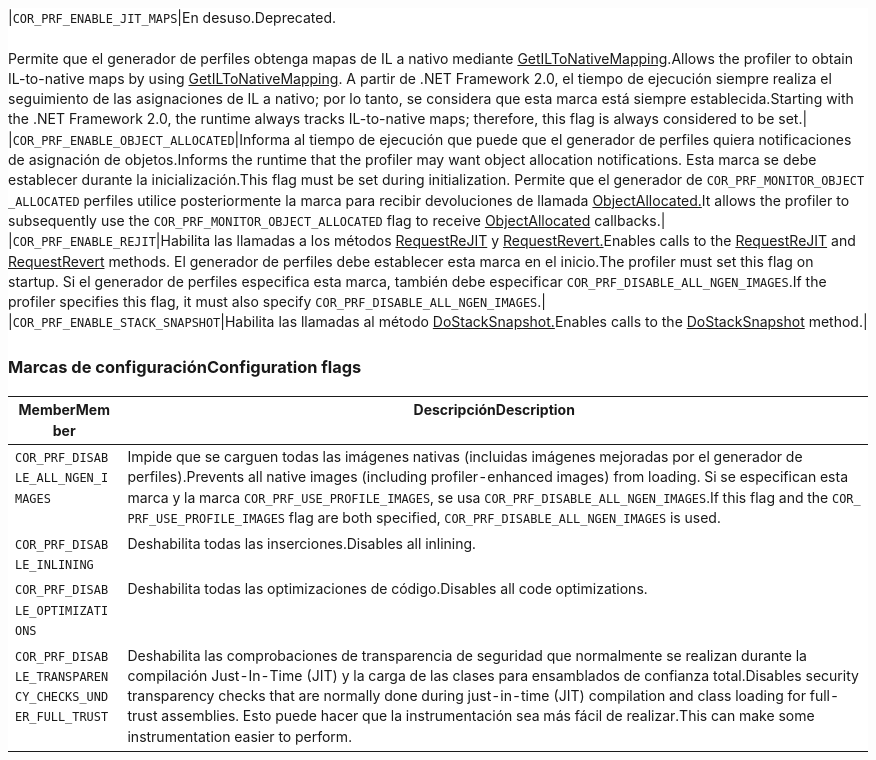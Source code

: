 |`COR_PRF_ENABLE_JIT_MAPS`|<span data-ttu-id="ca9b4-151">En desuso.</span><span class="sxs-lookup"><span data-stu-id="ca9b4-151">Deprecated.</span></span><br /><br /> <span data-ttu-id="ca9b4-152">Permite que el generador de perfiles obtenga mapas de IL a nativo mediante [GetILToNativeMapping](icorprofilerinfo-getiltonativemapping-method.md).</span><span class="sxs-lookup"><span data-stu-id="ca9b4-152">Allows the profiler to obtain IL-to-native maps by using [GetILToNativeMapping](icorprofilerinfo-getiltonativemapping-method.md).</span></span> <span data-ttu-id="ca9b4-153">A partir de .NET Framework 2.0, el tiempo de ejecución siempre realiza el seguimiento de las asignaciones de IL a nativo; por lo tanto, se considera que esta marca está siempre establecida.</span><span class="sxs-lookup"><span data-stu-id="ca9b4-153">Starting with the .NET Framework 2.0, the runtime always tracks IL-to-native maps; therefore, this flag is always considered to be set.</span></span>|  
|`COR_PRF_ENABLE_OBJECT_ALLOCATED`|<span data-ttu-id="ca9b4-154">Informa al tiempo de ejecución que puede que el generador de perfiles quiera notificaciones de asignación de objetos.</span><span class="sxs-lookup"><span data-stu-id="ca9b4-154">Informs the runtime that the profiler may want object allocation notifications.</span></span> <span data-ttu-id="ca9b4-155">Esta marca se debe establecer durante la inicialización.</span><span class="sxs-lookup"><span data-stu-id="ca9b4-155">This flag must be set during initialization.</span></span> <span data-ttu-id="ca9b4-156">Permite que el generador de `COR_PRF_MONITOR_OBJECT_ALLOCATED` perfiles utilice posteriormente la marca para recibir devoluciones de llamada [ObjectAllocated.](icorprofilercallback-objectallocated-method.md)</span><span class="sxs-lookup"><span data-stu-id="ca9b4-156">It allows the profiler to subsequently use the `COR_PRF_MONITOR_OBJECT_ALLOCATED` flag to receive [ObjectAllocated](icorprofilercallback-objectallocated-method.md) callbacks.</span></span>|  
|`COR_PRF_ENABLE_REJIT`|<span data-ttu-id="ca9b4-157">Habilita las llamadas a los métodos [RequestReJIT](icorprofilerinfo4-requestrejit-method.md) y [RequestRevert.](icorprofilerinfo4-requestrevert-method.md)</span><span class="sxs-lookup"><span data-stu-id="ca9b4-157">Enables calls to the [RequestReJIT](icorprofilerinfo4-requestrejit-method.md) and [RequestRevert](icorprofilerinfo4-requestrevert-method.md) methods.</span></span> <span data-ttu-id="ca9b4-158">El generador de perfiles debe establecer esta marca en el inicio.</span><span class="sxs-lookup"><span data-stu-id="ca9b4-158">The profiler must set this flag on startup.</span></span>  <span data-ttu-id="ca9b4-159">Si el generador de perfiles especifica esta marca, también debe especificar `COR_PRF_DISABLE_ALL_NGEN_IMAGES`.</span><span class="sxs-lookup"><span data-stu-id="ca9b4-159">If the profiler specifies this flag, it must also specify `COR_PRF_DISABLE_ALL_NGEN_IMAGES`.</span></span>|  
|`COR_PRF_ENABLE_STACK_SNAPSHOT`|<span data-ttu-id="ca9b4-160">Habilita las llamadas al método [DoStackSnapshot.](icorprofilerinfo2-dostacksnapshot-method.md)</span><span class="sxs-lookup"><span data-stu-id="ca9b4-160">Enables calls to the [DoStackSnapshot](icorprofilerinfo2-dostacksnapshot-method.md) method.</span></span>|  
  
<a name="Config"></a>
### <a name="configuration-flags"></a><span data-ttu-id="ca9b4-161">Marcas de configuración</span><span class="sxs-lookup"><span data-stu-id="ca9b4-161">Configuration flags</span></span>  
  
|<span data-ttu-id="ca9b4-162">Member</span><span class="sxs-lookup"><span data-stu-id="ca9b4-162">Member</span></span>|<span data-ttu-id="ca9b4-163">Descripción</span><span class="sxs-lookup"><span data-stu-id="ca9b4-163">Description</span></span>|  
|------------|-----------------|  
|`COR_PRF_DISABLE_ALL_NGEN_IMAGES`|<span data-ttu-id="ca9b4-164">Impide que se carguen todas las imágenes nativas (incluidas imágenes mejoradas por el generador de perfiles).</span><span class="sxs-lookup"><span data-stu-id="ca9b4-164">Prevents all native images (including profiler-enhanced images) from loading.</span></span>  <span data-ttu-id="ca9b4-165">Si se especifican esta marca y la marca `COR_PRF_USE_PROFILE_IMAGES`, se usa `COR_PRF_DISABLE_ALL_NGEN_IMAGES`.</span><span class="sxs-lookup"><span data-stu-id="ca9b4-165">If this flag and the `COR_PRF_USE_PROFILE_IMAGES` flag are both specified, `COR_PRF_DISABLE_ALL_NGEN_IMAGES` is used.</span></span>|  
|`COR_PRF_DISABLE_INLINING`|<span data-ttu-id="ca9b4-166">Deshabilita todas las inserciones.</span><span class="sxs-lookup"><span data-stu-id="ca9b4-166">Disables all inlining.</span></span>|  
|`COR_PRF_DISABLE_OPTIMIZATIONS`|<span data-ttu-id="ca9b4-167">Deshabilita todas las optimizaciones de código.</span><span class="sxs-lookup"><span data-stu-id="ca9b4-167">Disables all code optimizations.</span></span>|  
|`COR_PRF_DISABLE_TRANSPARENCY_CHECKS_UNDER_FULL_TRUST`|<span data-ttu-id="ca9b4-168">Deshabilita las comprobaciones de transparencia de seguridad que normalmente se realizan durante la compilación Just-In-Time (JIT) y la carga de las clases para ensamblados de confianza total.</span><span class="sxs-lookup"><span data-stu-id="ca9b4-168">Disables security transparency checks that are normally done during just-in-time (JIT) compilation and class loading for full-trust assemblies.</span></span> <span data-ttu-id="ca9b4-169">Esto puede hacer que la instrumentación sea más fácil de realizar.</span><span class="sxs-lookup"><span data-stu-id="ca9b4-169">This can make some instrumentation easier to perform.</span></span>|  